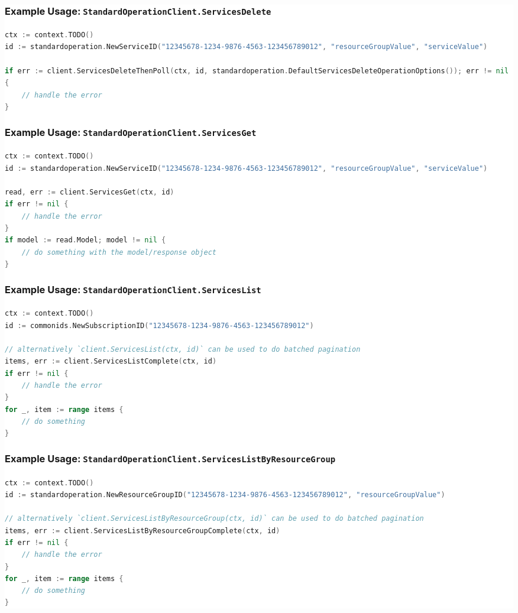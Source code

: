 
### Example Usage: `StandardOperationClient.ServicesDelete`

```go
ctx := context.TODO()
id := standardoperation.NewServiceID("12345678-1234-9876-4563-123456789012", "resourceGroupValue", "serviceValue")

if err := client.ServicesDeleteThenPoll(ctx, id, standardoperation.DefaultServicesDeleteOperationOptions()); err != nil {
	// handle the error
}
```


### Example Usage: `StandardOperationClient.ServicesGet`

```go
ctx := context.TODO()
id := standardoperation.NewServiceID("12345678-1234-9876-4563-123456789012", "resourceGroupValue", "serviceValue")

read, err := client.ServicesGet(ctx, id)
if err != nil {
	// handle the error
}
if model := read.Model; model != nil {
	// do something with the model/response object
}
```


### Example Usage: `StandardOperationClient.ServicesList`

```go
ctx := context.TODO()
id := commonids.NewSubscriptionID("12345678-1234-9876-4563-123456789012")

// alternatively `client.ServicesList(ctx, id)` can be used to do batched pagination
items, err := client.ServicesListComplete(ctx, id)
if err != nil {
	// handle the error
}
for _, item := range items {
	// do something
}
```


### Example Usage: `StandardOperationClient.ServicesListByResourceGroup`

```go
ctx := context.TODO()
id := standardoperation.NewResourceGroupID("12345678-1234-9876-4563-123456789012", "resourceGroupValue")

// alternatively `client.ServicesListByResourceGroup(ctx, id)` can be used to do batched pagination
items, err := client.ServicesListByResourceGroupComplete(ctx, id)
if err != nil {
	// handle the error
}
for _, item := range items {
	// do something
}
```
